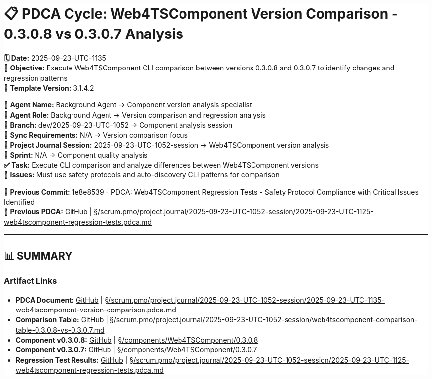 # 📋 **PDCA Cycle: Web4TSComponent Version Comparison - 0.3.0.8 vs 0.3.0.7 Analysis**

**🗓️ Date:** 2025-09-23-UTC-1135  
**🎯 Objective:** Execute Web4TSComponent CLI comparison between versions 0.3.0.8 and 0.3.0.7 to identify changes and regression patterns  
**🎯 Template Version:** 3.1.4.2  

**👤 Agent Name:** Background Agent → Component version analysis specialist  
**👤 Agent Role:** Background Agent → Version comparison and regression analysis  
**👤 Branch:** dev/2025-09-23-UTC-1052 → Component analysis session  
**🔄 Sync Requirements:** N/A → Version comparison focus  
**🎯 Project Journal Session:** 2025-09-23-UTC-1052-session → Web4TSComponent version analysis  
**🎯 Sprint:** N/A → Component quality analysis  
**✅ Task:** Execute CLI comparison and analyze differences between Web4TSComponent versions  
**🚨 Issues:** Must use safety protocols and auto-discovery CLI patterns for comparison  

**📎 Previous Commit:** 1e8e8539 - PDCA: Web4TSComponent Regression Tests - Safety Protocol Compliance with Critical Issues Identified  
**🔗 Previous PDCA:** [GitHub](https://github.com/Cerulean-Circle-GmbH/Web4Articles/blob/dev/2025-09-23-UTC-1052/scrum.pmo/project.journal/2025-09-23-UTC-1052-session/2025-09-23-UTC-1125-web4tscomponent-regression-tests.pdca.md) | [§/scrum.pmo/project.journal/2025-09-23-UTC-1052-session/2025-09-23-UTC-1125-web4tscomponent-regression-tests.pdca.md](2025-09-23-UTC-1125-web4tscomponent-regression-tests.pdca.md)

---

## **📊 SUMMARY**

### **Artifact Links**
- **PDCA Document:** [GitHub](https://github.com/Cerulean-Circle-GmbH/Web4Articles/blob/dev/2025-09-23-UTC-1052/scrum.pmo/project.journal/2025-09-23-UTC-1052-session/2025-09-23-UTC-1135-web4tscomponent-version-comparison.pdca.md) | [§/scrum.pmo/project.journal/2025-09-23-UTC-1052-session/2025-09-23-UTC-1135-web4tscomponent-version-comparison.pdca.md](2025-09-23-UTC-1135-web4tscomponent-version-comparison.pdca.md)
- **Comparison Table:** [GitHub](https://github.com/Cerulean-Circle-GmbH/Web4Articles/blob/dev/2025-09-23-UTC-1052/scrum.pmo/project.journal/2025-09-23-UTC-1052-session/web4tscomponent-comparison-table-0.3.0.8-vs-0.3.0.7.md) | [§/scrum.pmo/project.journal/2025-09-23-UTC-1052-session/web4tscomponent-comparison-table-0.3.0.8-vs-0.3.0.7.md](web4tscomponent-comparison-table-0.3.0.8-vs-0.3.0.7.md)
- **Component v0.3.0.8:** [GitHub](https://github.com/Cerulean-Circle-GmbH/Web4Articles/tree/dev/2025-09-23-UTC-1052/components/Web4TSComponent/0.3.0.8) | [§/components/Web4TSComponent/0.3.0.8](../../../components/Web4TSComponent/0.3.0.8)
- **Component v0.3.0.7:** [GitHub](https://github.com/Cerulean-Circle-GmbH/Web4Articles/tree/dev/2025-09-23-UTC-1052/components/Web4TSComponent/0.3.0.7) | [§/components/Web4TSComponent/0.3.0.7](../../../components/Web4TSComponent/0.3.0.7)
- **Regression Test Results:** [GitHub](https://github.com/Cerulean-Circle-GmbH/Web4Articles/blob/dev/2025-09-23-UTC-1052/scrum.pmo/project.journal/2025-09-23-UTC-1052-session/2025-09-23-UTC-1125-web4tscomponent-regression-tests.pdca.md) | [§/scrum.pmo/project.journal/2025-09-23-UTC-1052-session/2025-09-23-UTC-1125-web4tscomponent-regression-tests.pdca.md](2025-09-23-UTC-1125-web4tscomponent-regression-tests.pdca.md)
